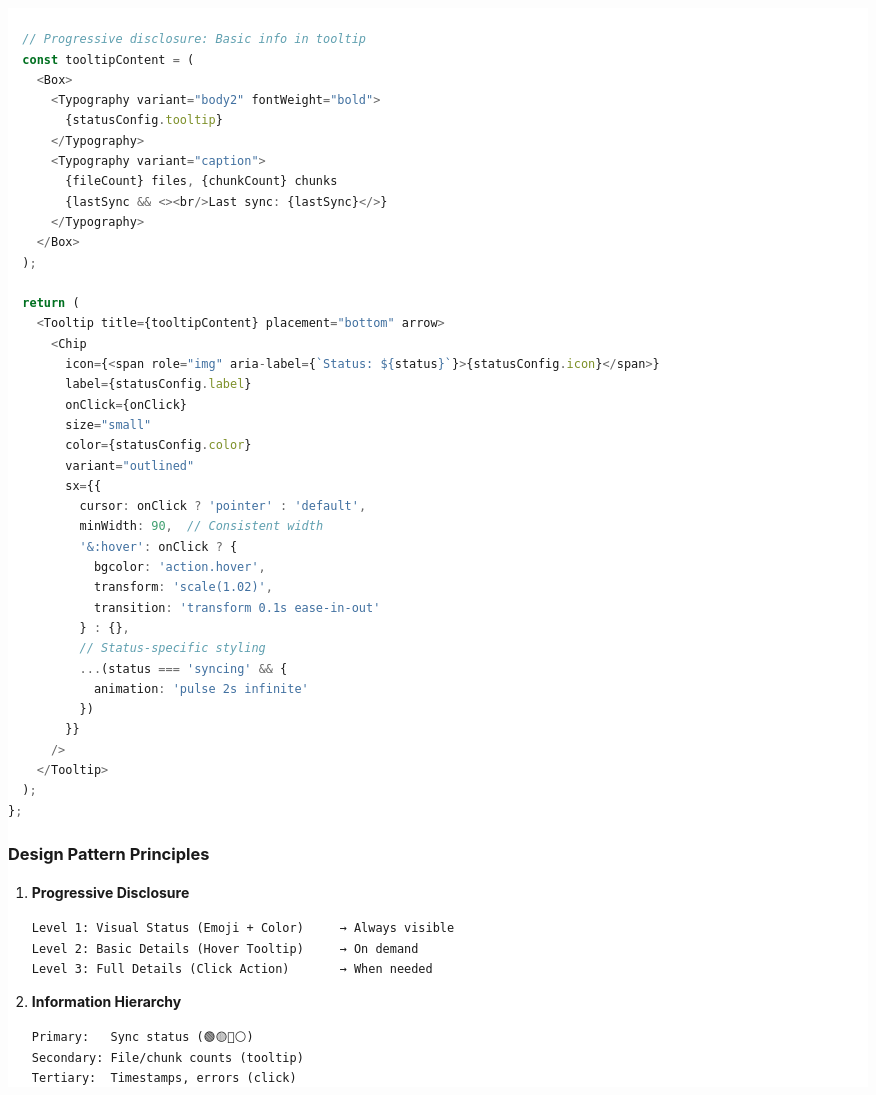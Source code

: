 ```typescript

  // Progressive disclosure: Basic info in tooltip
  const tooltipContent = (
    <Box>
      <Typography variant="body2" fontWeight="bold">
        {statusConfig.tooltip}
      </Typography>
      <Typography variant="caption">
        {fileCount} files, {chunkCount} chunks
        {lastSync && <><br/>Last sync: {lastSync}</>}
      </Typography>
    </Box>
  );

  return (
    <Tooltip title={tooltipContent} placement="bottom" arrow>
      <Chip
        icon={<span role="img" aria-label={`Status: ${status}`}>{statusConfig.icon}</span>}
        label={statusConfig.label}
        onClick={onClick}
        size="small"
        color={statusConfig.color}
        variant="outlined"
        sx={{
          cursor: onClick ? 'pointer' : 'default',
          minWidth: 90,  // Consistent width
          '&:hover': onClick ? { 
            bgcolor: 'action.hover',
            transform: 'scale(1.02)',
            transition: 'transform 0.1s ease-in-out'
          } : {},
          // Status-specific styling
          ...(status === 'syncing' && {
            animation: 'pulse 2s infinite'
          })
        }}
      />
    </Tooltip>
  );
};
```

### Design Pattern Principles

1. **Progressive Disclosure**
   ```
   Level 1: Visual Status (Emoji + Color)     → Always visible
   Level 2: Basic Details (Hover Tooltip)     → On demand
   Level 3: Full Details (Click Action)       → When needed
   ```

2. **Information Hierarchy**
   ```
   Primary:   Sync status (🟢🟡🔴⚪)
   Secondary: File/chunk counts (tooltip)
   Tertiary:  Timestamps, errors (click)
   ```
